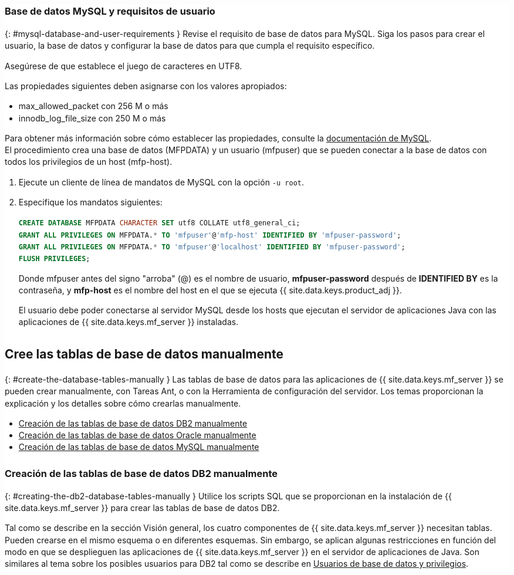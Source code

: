### Base de datos MySQL y requisitos de usuario
{: #mysql-database-and-user-requirements }
Revise el requisito de base de datos para MySQL. Siga los pasos para crear el usuario, la base de datos y configurar la base de datos para que cumpla el requisito específico.

Asegúrese de que establece el juego de caracteres en UTF8.

Las propiedades siguientes deben asignarse con los valores apropiados:

* max_allowed_packet con 256 M o más
* innodb_log_file_size con 250 M o más

Para obtener más información sobre cómo establecer las propiedades, consulte la [documentación de MySQL](http://dev.mysql.com/doc/).  
El procedimiento crea una base de datos (MFPDATA) y un usuario (mfpuser) que se pueden conectar a la base de datos con todos los privilegios de un host (mfp-host).

1. Ejecute un cliente de línea de mandatos de MySQL con la opción `-u root`.
2. Especifique los mandatos siguientes:

   ```sql
   CREATE DATABASE MFPDATA CHARACTER SET utf8 COLLATE utf8_general_ci;
   GRANT ALL PRIVILEGES ON MFPDATA.* TO 'mfpuser'@'mfp-host' IDENTIFIED BY 'mfpuser-password';
   GRANT ALL PRIVILEGES ON MFPDATA.* TO 'mfpuser'@'localhost' IDENTIFIED BY 'mfpuser-password';
   FLUSH PRIVILEGES;
   ```

    Donde mfpuser antes del signo "arroba" (@) es el nombre de usuario, **mfpuser-password** después de **IDENTIFIED BY** es la contraseña, y **mfp-host** es el nombre del host en el que se ejecuta {{ site.data.keys.product_adj }}.
    
    El usuario debe poder conectarse al servidor MySQL desde los hosts que ejecutan el servidor de aplicaciones Java con las aplicaciones de {{ site.data.keys.mf_server }} instaladas.
    
## Cree las tablas de base de datos manualmente
{: #create-the-database-tables-manually }
Las tablas de base de datos para las aplicaciones de {{ site.data.keys.mf_server }} se pueden crear manualmente, con Tareas Ant, o con la Herramienta de configuración del servidor. Los temas proporcionan la explicación y los detalles sobre cómo crearlas manualmente.

* [Creación de las tablas de base de datos DB2 manualmente](#creating-the-db2-database-tables-manually)
* [Creación de las tablas de base de datos Oracle manualmente](#creating-the-oracle-database-tables-manually)
* [Creación de las tablas de base de datos MySQL manualmente](#creating-the-mysql-database-tables-manually)

### Creación de las tablas de base de datos DB2 manualmente
{: #creating-the-db2-database-tables-manually }
Utilice los scripts SQL que se proporcionan en la instalación de {{ site.data.keys.mf_server }} para crear las tablas de base de datos DB2.

Tal como se describe en la sección Visión general, los cuatro componentes de {{ site.data.keys.mf_server }} necesitan tablas. Pueden crearse en el mismo esquema o en diferentes esquemas. Sin embargo, se aplican algunas restricciones en función del modo en que se desplieguen las aplicaciones de {{ site.data.keys.mf_server }} en el servidor de aplicaciones de Java. Son similares al tema sobre los posibles usuarios para DB2 tal como se describe en [Usuarios de base de datos y privilegios](#database-users-and-privileges).
